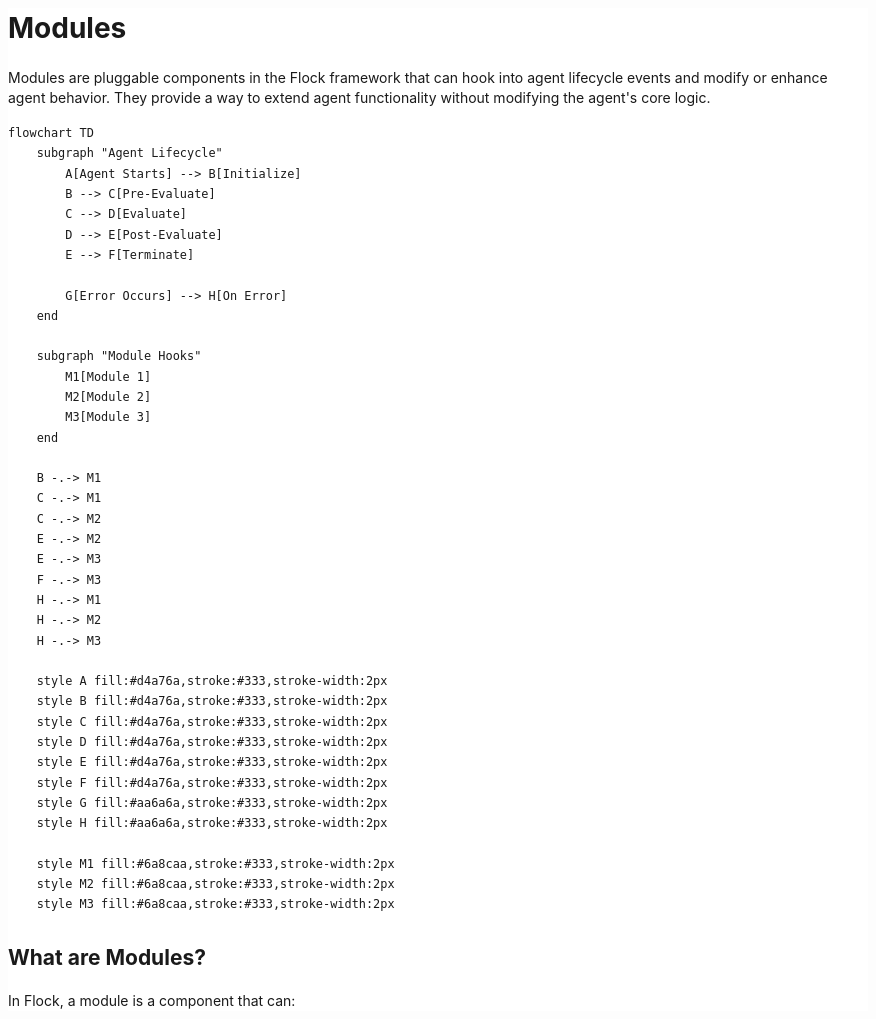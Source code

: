 # Modules

Modules are pluggable components in the Flock framework that can hook into agent lifecycle events and modify or enhance agent behavior. They provide a way to extend agent functionality without modifying the agent's core logic.

```mermaid
flowchart TD
    subgraph "Agent Lifecycle"
        A[Agent Starts] --> B[Initialize]
        B --> C[Pre-Evaluate]
        C --> D[Evaluate]
        D --> E[Post-Evaluate]
        E --> F[Terminate]
        
        G[Error Occurs] --> H[On Error]
    end
    
    subgraph "Module Hooks"
        M1[Module 1]
        M2[Module 2]
        M3[Module 3]
    end
    
    B -.-> M1
    C -.-> M1
    C -.-> M2
    E -.-> M2
    E -.-> M3
    F -.-> M3
    H -.-> M1
    H -.-> M2
    H -.-> M3
    
    style A fill:#d4a76a,stroke:#333,stroke-width:2px
    style B fill:#d4a76a,stroke:#333,stroke-width:2px
    style C fill:#d4a76a,stroke:#333,stroke-width:2px
    style D fill:#d4a76a,stroke:#333,stroke-width:2px
    style E fill:#d4a76a,stroke:#333,stroke-width:2px
    style F fill:#d4a76a,stroke:#333,stroke-width:2px
    style G fill:#aa6a6a,stroke:#333,stroke-width:2px
    style H fill:#aa6a6a,stroke:#333,stroke-width:2px
    
    style M1 fill:#6a8caa,stroke:#333,stroke-width:2px
    style M2 fill:#6a8caa,stroke:#333,stroke-width:2px
    style M3 fill:#6a8caa,stroke:#333,stroke-width:2px
```

## What are Modules?

In Flock, a module is a component that can:
